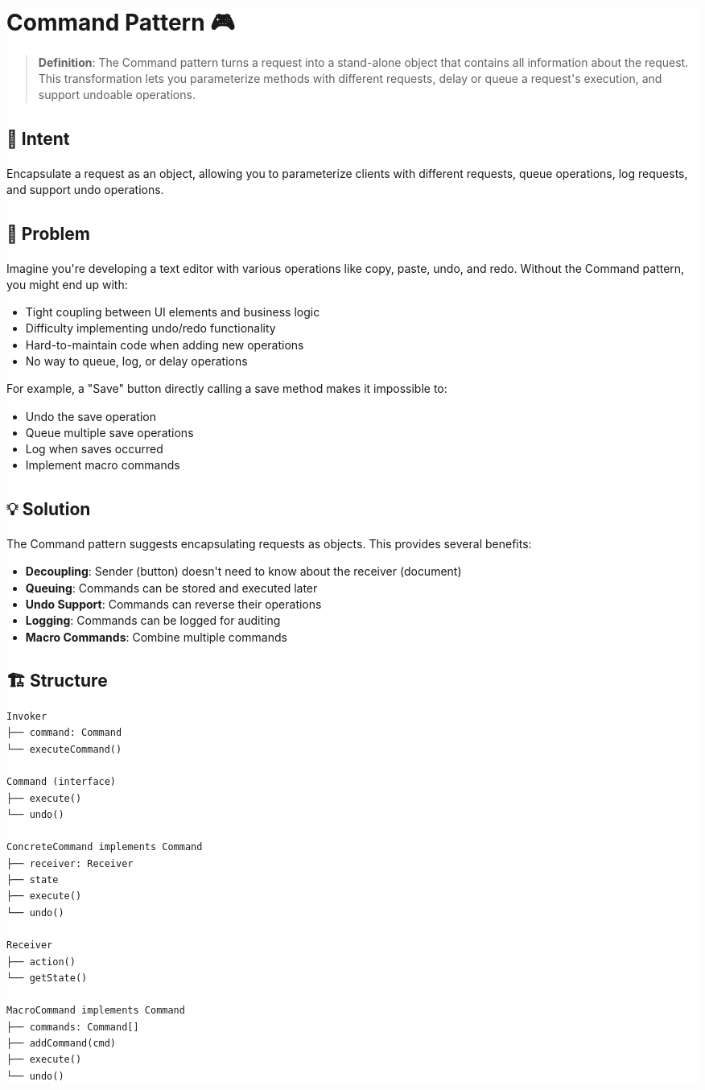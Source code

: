 # Command Pattern 🎮

> **Definition**: The Command pattern turns a request into a stand-alone object that contains all information about the request. This transformation lets you parameterize methods with different requests, delay or queue a request's execution, and support undoable operations.

## 🎯 Intent

Encapsulate a request as an object, allowing you to parameterize clients with different requests, queue operations, log requests, and support undo operations.

## 🤔 Problem

Imagine you're developing a text editor with various operations like copy, paste, undo, and redo. Without the Command pattern, you might end up with:

- Tight coupling between UI elements and business logic
- Difficulty implementing undo/redo functionality
- Hard-to-maintain code when adding new operations
- No way to queue, log, or delay operations

For example, a "Save" button directly calling a save method makes it impossible to:
- Undo the save operation
- Queue multiple save operations
- Log when saves occurred
- Implement macro commands

## 💡 Solution

The Command pattern suggests encapsulating requests as objects. This provides several benefits:
- **Decoupling**: Sender (button) doesn't need to know about the receiver (document)
- **Queuing**: Commands can be stored and executed later
- **Undo Support**: Commands can reverse their operations
- **Logging**: Commands can be logged for auditing
- **Macro Commands**: Combine multiple commands

## 🏗️ Structure

```
Invoker
├── command: Command
└── executeCommand()

Command (interface)
├── execute()
└── undo()

ConcreteCommand implements Command
├── receiver: Receiver
├── state
├── execute()
└── undo()

Receiver
├── action()
└── getState()

MacroCommand implements Command
├── commands: Command[]
├── addCommand(cmd)
├── execute()
└── undo()
```